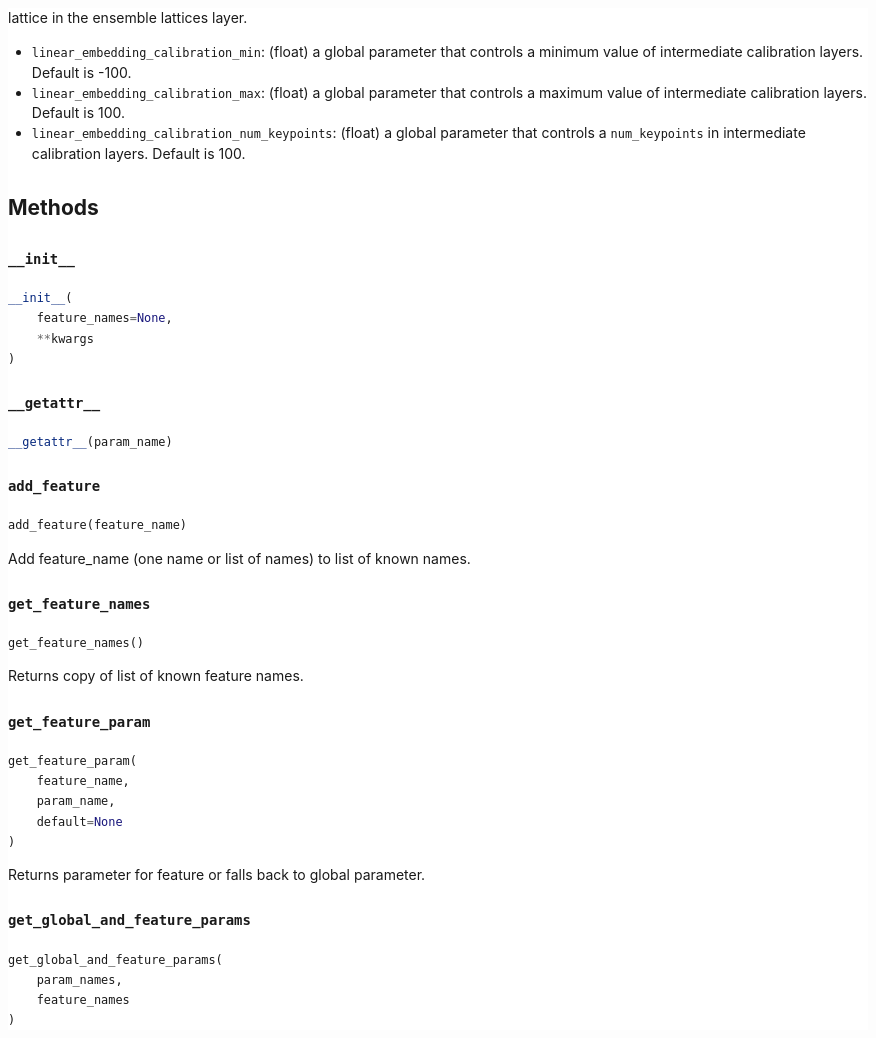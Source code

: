   lattice in the ensemble lattices layer.
* `linear_embedding_calibration_min`: (float) a global parameter that controls
  a minimum value of intermediate calibration layers. Default is -100.
* `linear_embedding_calibration_max`: (float) a global parameter that controls
  a maximum value of intermediate calibration layers. Default is 100.
* `linear_embedding_calibration_num_keypoints`: (float) a global parameter
  that controls a `num_keypoints` in intermediate calibration layers. Default
  is 100.

## Methods

<h3 id="__init__"><code>__init__</code></h3>

``` python
__init__(
    feature_names=None,
    **kwargs
)
```



<h3 id="__getattr__"><code>__getattr__</code></h3>

``` python
__getattr__(param_name)
```



<h3 id="add_feature"><code>add_feature</code></h3>

``` python
add_feature(feature_name)
```

Add feature_name (one name or list of names) to list of known names.

<h3 id="get_feature_names"><code>get_feature_names</code></h3>

``` python
get_feature_names()
```

Returns copy of list of known feature names.

<h3 id="get_feature_param"><code>get_feature_param</code></h3>

``` python
get_feature_param(
    feature_name,
    param_name,
    default=None
)
```

Returns parameter for feature or falls back to global parameter.

<h3 id="get_global_and_feature_params"><code>get_global_and_feature_params</code></h3>

``` python
get_global_and_feature_params(
    param_names,
    feature_names
)
```
